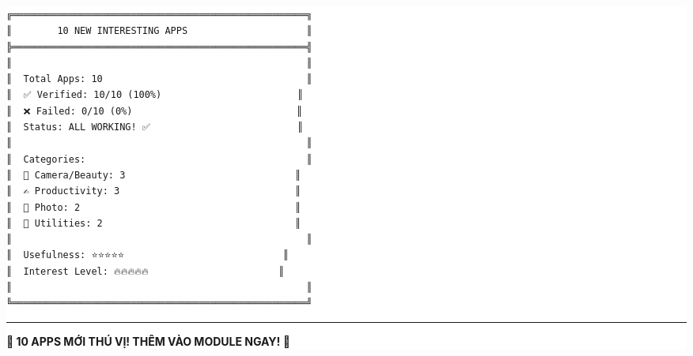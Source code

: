 ```
╔════════════════════════════════════════════════════╗
║        10 NEW INTERESTING APPS                     ║
╠════════════════════════════════════════════════════╣
║                                                    ║
║  Total Apps: 10                                    ║
║  ✅ Verified: 10/10 (100%)                        ║
║  ❌ Failed: 0/10 (0%)                             ║
║  Status: ALL WORKING! ✅                          ║
║                                                    ║
║  Categories:                                       ║
║  📸 Camera/Beauty: 3                              ║
║  ✍️ Productivity: 3                               ║
║  🎨 Photo: 2                                      ║
║  📱 Utilities: 2                                  ║
║                                                    ║
║  Usefulness: ⭐⭐⭐⭐⭐                            ║
║  Interest Level: 🔥🔥🔥🔥🔥                       ║
║                                                    ║
╚════════════════════════════════════════════════════╝
```

---

**🎉 10 APPS MỚI THÚ VỊ! THÊM VÀO MODULE NGAY! 🎉**
